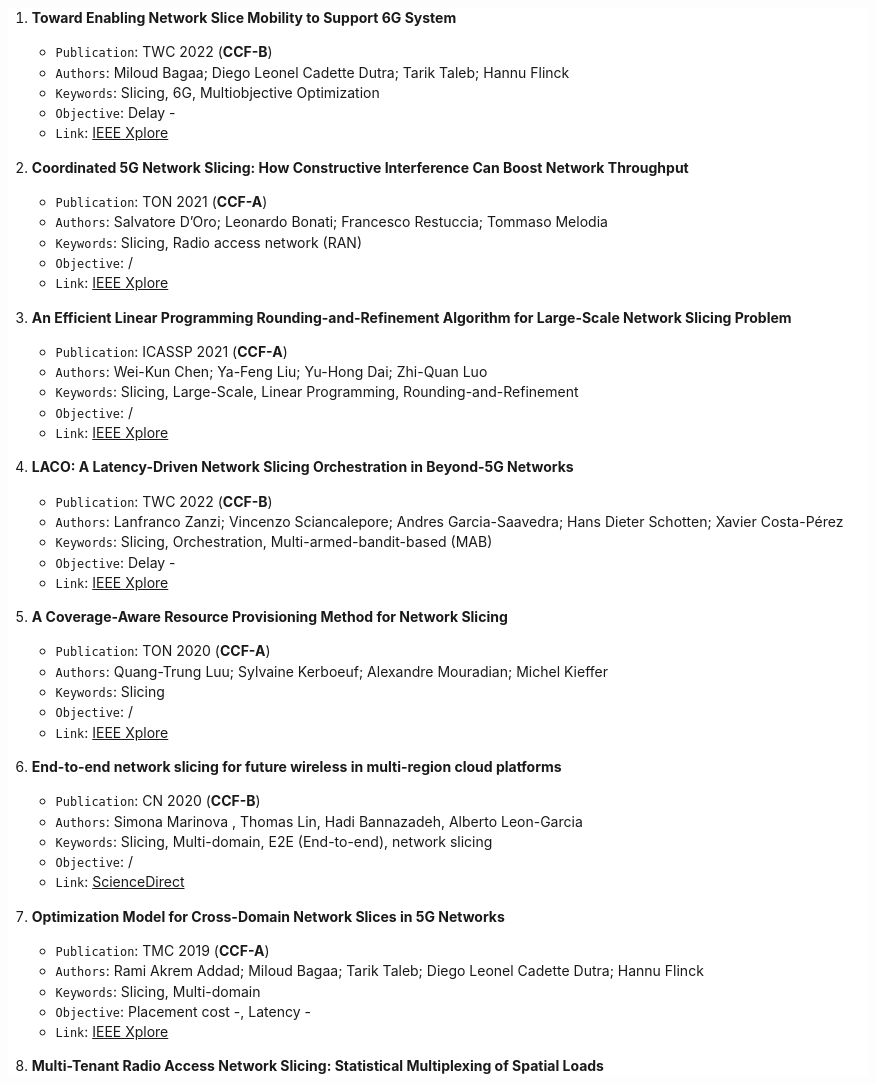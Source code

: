 1. **Toward Enabling Network Slice Mobility to Support 6G System**
    - `Publication`: TWC 2022 (**CCF-B**)
    - `Authors`: Miloud Bagaa; Diego Leonel Cadette Dutra; Tarik Taleb; Hannu Flinck
    - `Keywords`: Slicing, 6G, Multiobjective Optimization
    - `Objective`: Delay -
    - `Link`: [IEEE Xplore](https://ieeexplore.ieee.org/document/9801553)

1. **Coordinated 5G Network Slicing: How Constructive Interference Can Boost Network Throughput**
    - `Publication`: TON 2021 (**CCF-A**)
    - `Authors`: Salvatore D’Oro; Leonardo Bonati; Francesco Restuccia; Tommaso Melodia
    - `Keywords`: Slicing, Radio access network (RAN)
    - `Objective`: /
    - `Link`: [IEEE Xplore](https://ieeexplore.ieee.org/document/9411723)
    
1. **An Efficient Linear Programming Rounding-and-Refinement Algorithm for Large-Scale Network Slicing Problem**

    - `Publication`: ICASSP 2021 (**CCF-A**)
    - `Authors`: Wei-Kun Chen; Ya-Feng Liu; Yu-Hong Dai; Zhi-Quan Luo
    - `Keywords`: Slicing, Large-Scale, Linear Programming, Rounding-and-Refinement
    - `Objective`: /
    - `Link`: [IEEE Xplore](https://ieeexplore.ieee.org/document/9413378)

1. **LACO: A Latency-Driven Network Slicing Orchestration in Beyond-5G Networks**
    - `Publication`: TWC 2022 (**CCF-B**)
    - `Authors`: Lanfranco Zanzi; Vincenzo Sciancalepore; Andres Garcia-Saavedra; Hans Dieter Schotten; Xavier Costa-Pérez
    - `Keywords`: Slicing, Orchestration, Multi-armed-bandit-based (MAB)
    - `Objective`: Delay -
    - `Link`: [IEEE Xplore](https://ieeexplore.ieee.org/document/9216540)

1. **A Coverage-Aware Resource Provisioning Method for Network Slicing**

    - `Publication`: TON 2020 (**CCF-A**)
    - `Authors`: Quang-Trung Luu; Sylvaine Kerboeuf; Alexandre Mouradian; Michel Kieffer
    - `Keywords`: Slicing
    - `Objective`: /
    - `Link`: [IEEE Xplore](https://ieeexplore.ieee.org/document/8668438)

1. **End-to-end network slicing for future wireless in multi-region cloud platforms**

    - `Publication`: CN 2020 (**CCF-B**)
    - `Authors`: Simona Marinova , Thomas Lin, Hadi Bannazadeh, Alberto Leon-Garcia
    - `Keywords`: Slicing, Multi-domain, E2E (End-to-end), network slicing
    - `Objective`: /
    - `Link`: [ScienceDirect](https://www.sciencedirect.com/science/article/abs/pii/S1389128619316081)

1. **Optimization Model for Cross-Domain Network Slices in 5G Networks**
    - `Publication`: TMC 2019 (**CCF-A**)
    - `Authors`: Rami Akrem Addad; Miloud Bagaa; Tarik Taleb; Diego Leonel Cadette Dutra; Hannu Flinck
    - `Keywords`: Slicing, Multi-domain
    - `Objective`: Placement cost -, Latency -
    - `Link`: [IEEE Xplore](https://ieeexplore.ieee.org/document/8668438)
    
1. **Multi-Tenant Radio Access Network Slicing: Statistical Multiplexing of Spatial Loads**
